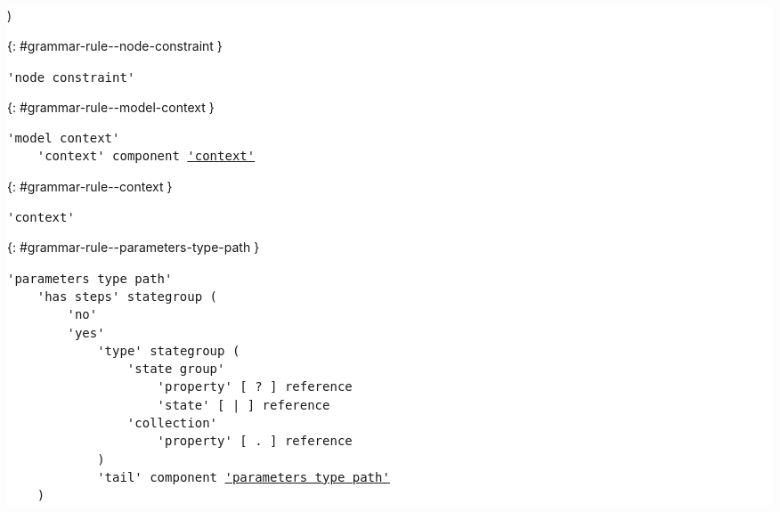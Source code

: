 )
</pre>
</div>
</div>

{: #grammar-rule--node-constraint }
<div class="language-js highlighter-rouge">
<div class="highlight">
<pre class="highlight language-js code-custom">
'<span class="token string">node constraint</span>'
</pre>
</div>
</div>

{: #grammar-rule--model-context }
<div class="language-js highlighter-rouge">
<div class="highlight">
<pre class="highlight language-js code-custom">
'<span class="token string">model context</span>'
	'<span class="token string">context</span>' component <a href="#grammar-rule--context">'context'</a>
</pre>
</div>
</div>

{: #grammar-rule--context }
<div class="language-js highlighter-rouge">
<div class="highlight">
<pre class="highlight language-js code-custom">
'<span class="token string">context</span>'
</pre>
</div>
</div>

{: #grammar-rule--parameters-type-path }
<div class="language-js highlighter-rouge">
<div class="highlight">
<pre class="highlight language-js code-custom">
'<span class="token string">parameters type path</span>'
	'<span class="token string">has steps</span>' stategroup (
		'<span class="token string">no</span>'
		'<span class="token string">yes</span>'
			'<span class="token string">type</span>' stategroup (
				'<span class="token string">state group</span>'
					'<span class="token string">property</span>' [ <span class="token operator">?</span> ] reference
					'<span class="token string">state</span>' [ <span class="token operator">|</span> ] reference
				'<span class="token string">collection</span>'
					'<span class="token string">property</span>' [ <span class="token operator">.</span> ] reference
			)
			'<span class="token string">tail</span>' component <a href="#grammar-rule--parameters-type-path">'parameters type path'</a>
	)
</pre>
</div>
</div>
